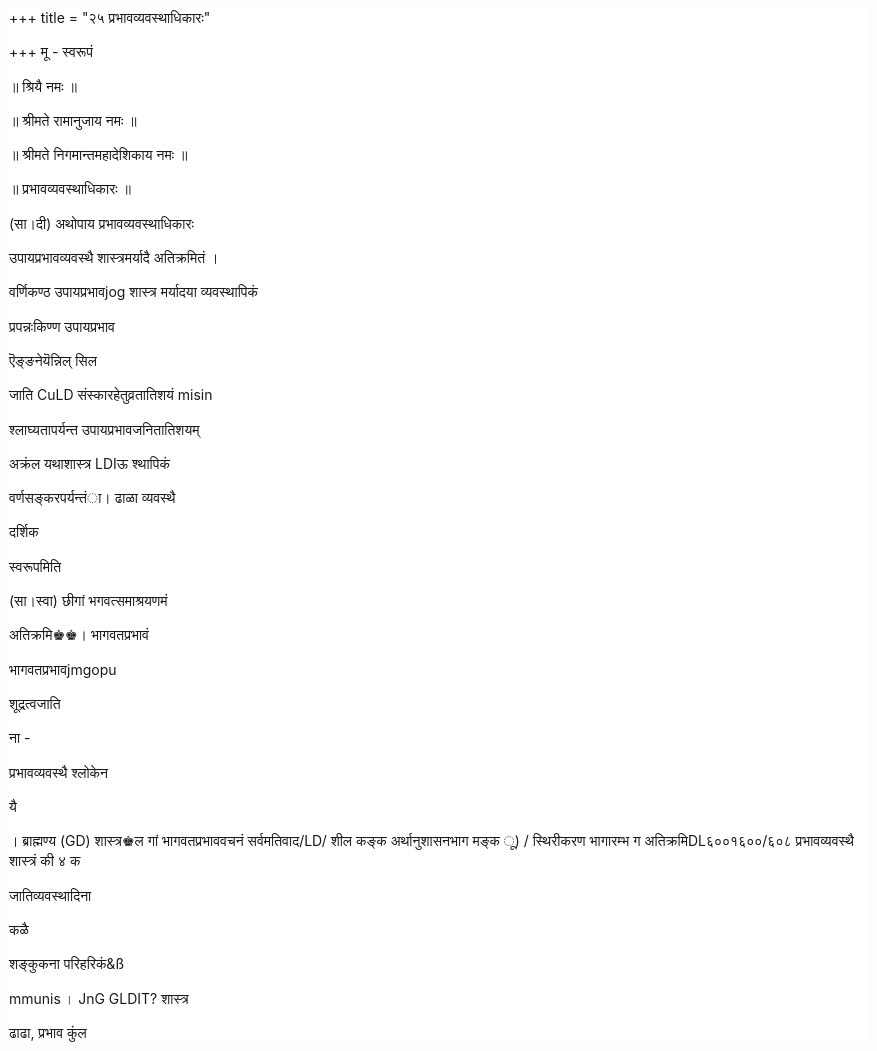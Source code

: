 +++
title = "२५ प्रभावव्यवस्थाधिकारः"

+++
मू - स्वरूपं 


॥ श्रियै नमः ॥ 

॥ श्रीमते रामानुजाय नमः ॥ 

॥ श्रीमते निगमान्तमहादेशिकाय नमः ॥ 

॥ प्रभावव्यवस्थाधिकारः ॥ 

(सा।दी) अथोपाय प्रभावव्यवस्थाधिकारः 


उपायप्रभावव्यवस्थै शास्त्रमर्यादै अतिक्रमितं । 

वर्णिकण्ठ उपायप्रभावjog शास्त्र मर्यादया व्यवस्थापिकं 

प्रपन्नःकिण्ण उपायप्रभाव 

ऎङ्ङनेयॆन्निल् सिल 

जाति CuLD संस्कारहेतुव्रतातिशयं misin 

श्लाघ्यतापर्यन्त उपायप्रभावजनितातिशयम् 

अक्रंल यथाशास्त्र LDIऊ श्थापिकं 

वर्णसङ्करपर्यन्तंा। ढाळा व्यवस्थै 

दर्शिक 

स्वरूपमिति 


(सा।स्वा) छीगां भगवत्समाश्रयणमं 

अतिक्रमि♚♚। भागवतप्रभावं 

भागवतप्रभावjmgopu 

शूद्रत्वजाति 

ना - 

प्रभावव्यवस्थै श्लोकेन 

यै 

। ब्राह्मण्य (GD) शास्त्र♚ल गां भागवतप्रभाववचनं सर्वमतिवाद/LD/ शील कङ्क अर्थानुशासनभाग मङ्क ू) / स्थिरीकरण भागारम्भ ग अतिक्रमिDL६००१६००/६०८ प्रभावव्यवस्थै शास्त्रं की ४ क 

जातिव्यवस्थादिना 

कळै 

शङ्कुकना परिहरिकं&ß 

mmunis । JnG GLDIT? शास्त्र 

ढाढा, प्रभाव कुंल 
